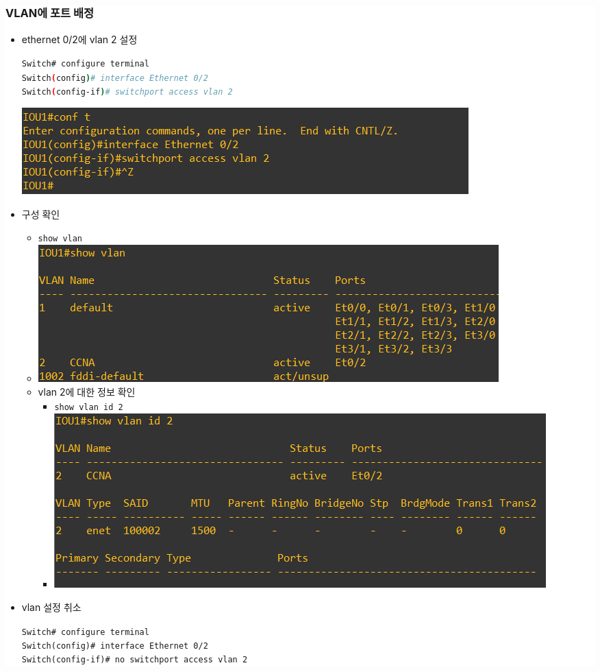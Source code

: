 ### VLAN에 포트 배정

- ethernet 0/2에 vlan 2 설정

  ```sh
  Switch# configure terminal
  Switch(config)# interface Ethernet 0/2
  Switch(config-if)# switchport access vlan 2
  ```

  ![image-20210609231351680](images/image-20210609231351680.png)

- 구성 확인

  - `show vlan`
  - ![image-20210609231420210](images/image-20210609231420210.png)
  - vlan 2에 대한 정보 확인
    - `show vlan id 2`
    - ![image-20210609231512361](images/image-20210609231512361.png)

- vlan 설정 취소

  ```
  Switch# configure terminal
  Switch(config)# interface Ethernet 0/2
  Switch(config-if)# no switchport access vlan 2
  ```
